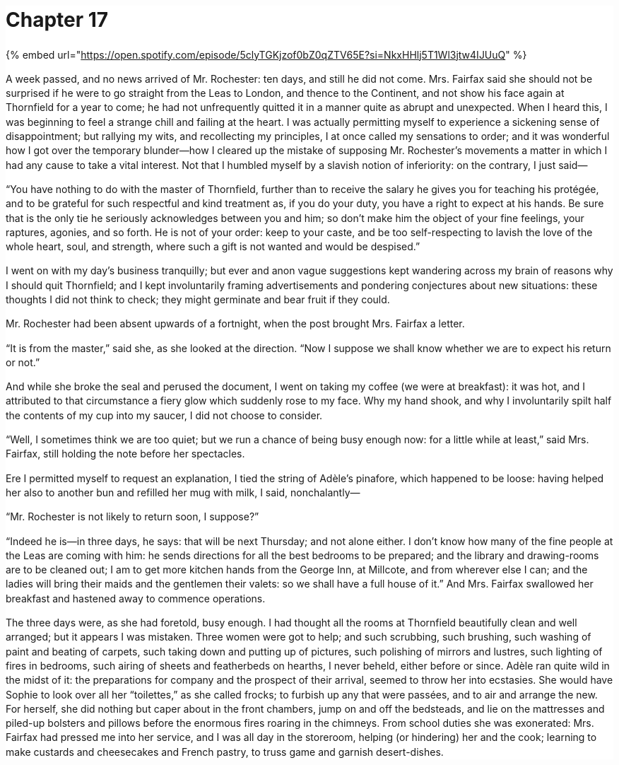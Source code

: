# Chapter 17

{% embed url="https://open.spotify.com/episode/5clyTGKjzof0bZ0qZTV65E?si=NkxHHlj5T1Wl3jtw4IJUuQ" %}

A week passed, and no news arrived of Mr. Rochester: ten days, and still he did not come. Mrs. Fairfax said she should not be surprised if he were to go straight from the Leas to London, and thence to the Continent, and not show his face again at Thornfield for a year to come; he had not unfrequently quitted it in a manner quite as abrupt and unexpected. When I heard this, I was beginning to feel a strange chill and failing at the heart. I was actually permitting myself to experience a sickening sense of disappointment; but rallying my wits, and recollecting my principles, I at once called my sensations to order; and it was wonderful how I got over the temporary blunder⁠—how I cleared up the mistake of supposing Mr. Rochester’s movements a matter in which I had any cause to take a vital interest. Not that I humbled myself by a slavish notion of inferiority: on the contrary, I just said⁠—

“You have nothing to do with the master of Thornfield, further than to receive the salary he gives you for teaching his protégée, and to be grateful for such respectful and kind treatment as, if you do your duty, you have a right to expect at his hands. Be sure that is the only tie he seriously acknowledges between you and him; so don’t make him the object of your fine feelings, your raptures, agonies, and so forth. He is not of your order: keep to your caste, and be too self-respecting to lavish the love of the whole heart, soul, and strength, where such a gift is not wanted and would be despised.”

I went on with my day’s business tranquilly; but ever and anon vague suggestions kept wandering across my brain of reasons why I should quit Thornfield; and I kept involuntarily framing advertisements and pondering conjectures about new situations: these thoughts I did not think to check; they might germinate and bear fruit if they could.

Mr. Rochester had been absent upwards of a fortnight, when the post brought Mrs. Fairfax a letter.

“It is from the master,” said she, as she looked at the direction. “Now I suppose we shall know whether we are to expect his return or not.”

And while she broke the seal and perused the document, I went on taking my coffee \(we were at breakfast\): it was hot, and I attributed to that circumstance a fiery glow which suddenly rose to my face. Why my hand shook, and why I involuntarily spilt half the contents of my cup into my saucer, I did not choose to consider.

“Well, I sometimes think we are too quiet; but we run a chance of being busy enough now: for a little while at least,” said Mrs. Fairfax, still holding the note before her spectacles.

Ere I permitted myself to request an explanation, I tied the string of Adèle’s pinafore, which happened to be loose: having helped her also to another bun and refilled her mug with milk, I said, nonchalantly⁠—

“Mr. Rochester is not likely to return soon, I suppose?”

“Indeed he is⁠—in three days, he says: that will be next Thursday; and not alone either. I don’t know how many of the fine people at the Leas are coming with him: he sends directions for all the best bedrooms to be prepared; and the library and drawing-rooms are to be cleaned out; I am to get more kitchen hands from the George Inn, at Millcote, and from wherever else I can; and the ladies will bring their maids and the gentlemen their valets: so we shall have a full house of it.” And Mrs. Fairfax swallowed her breakfast and hastened away to commence operations.

The three days were, as she had foretold, busy enough. I had thought all the rooms at Thornfield beautifully clean and well arranged; but it appears I was mistaken. Three women were got to help; and such scrubbing, such brushing, such washing of paint and beating of carpets, such taking down and putting up of pictures, such polishing of mirrors and lustres, such lighting of fires in bedrooms, such airing of sheets and featherbeds on hearths, I never beheld, either before or since. Adèle ran quite wild in the midst of it: the preparations for company and the prospect of their arrival, seemed to throw her into ecstasies. She would have Sophie to look over all her “toilettes,” as she called frocks; to furbish up any that were passées, and to air and arrange the new. For herself, she did nothing but caper about in the front chambers, jump on and off the bedsteads, and lie on the mattresses and piled-up bolsters and pillows before the enormous fires roaring in the chimneys. From school duties she was exonerated: Mrs. Fairfax had pressed me into her service, and I was all day in the storeroom, helping \(or hindering\) her and the cook; learning to make custards and cheesecakes and French pastry, to truss game and garnish desert-dishes.
